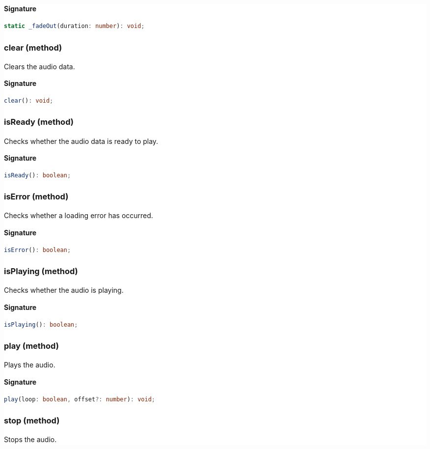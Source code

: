**Signature**

```ts
static _fadeOut(duration: number): void;
```

### clear (method)

Clears the audio data.

**Signature**

```ts
clear(): void;
```

### isReady (method)

Checks whether the audio data is ready to play.

**Signature**

```ts
isReady(): boolean;
```

### isError (method)

Checks whether a loading error has occurred.

**Signature**

```ts
isError(): boolean;
```

### isPlaying (method)

Checks whether the audio is playing.

**Signature**

```ts
isPlaying(): boolean;
```

### play (method)

Plays the audio.

**Signature**

```ts
play(loop: boolean, offset?: number): void;
```

### stop (method)

Stops the audio.
